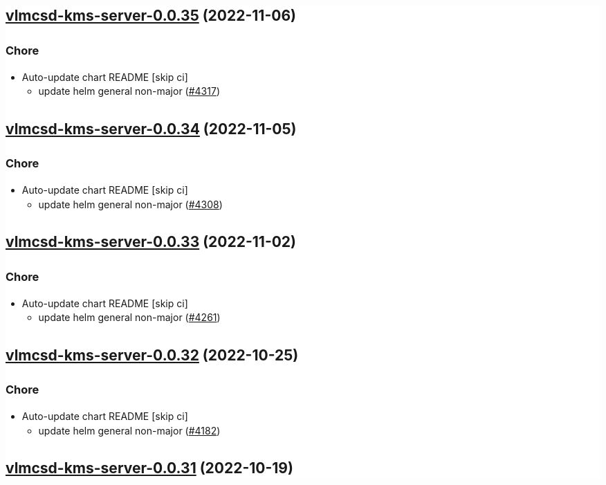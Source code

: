 


## [vlmcsd-kms-server-0.0.35](https://github.com/truecharts/charts/compare/vlmcsd-kms-server-0.0.34...vlmcsd-kms-server-0.0.35) (2022-11-06)

### Chore

- Auto-update chart README [skip ci]
  - update helm general non-major ([#4317](https://github.com/truecharts/charts/issues/4317))




## [vlmcsd-kms-server-0.0.34](https://github.com/truecharts/charts/compare/vlmcsd-kms-server-0.0.33...vlmcsd-kms-server-0.0.34) (2022-11-05)

### Chore

- Auto-update chart README [skip ci]
  - update helm general non-major ([#4308](https://github.com/truecharts/charts/issues/4308))




## [vlmcsd-kms-server-0.0.33](https://github.com/truecharts/charts/compare/vlmcsd-kms-server-0.0.32...vlmcsd-kms-server-0.0.33) (2022-11-02)

### Chore

- Auto-update chart README [skip ci]
  - update helm general non-major ([#4261](https://github.com/truecharts/charts/issues/4261))




## [vlmcsd-kms-server-0.0.32](https://github.com/truecharts/charts/compare/vlmcsd-kms-server-0.0.31...vlmcsd-kms-server-0.0.32) (2022-10-25)

### Chore

- Auto-update chart README [skip ci]
  - update helm general non-major ([#4182](https://github.com/truecharts/charts/issues/4182))




## [vlmcsd-kms-server-0.0.31](https://github.com/truecharts/charts/compare/vlmcsd-kms-server-0.0.30...vlmcsd-kms-server-0.0.31) (2022-10-19)
